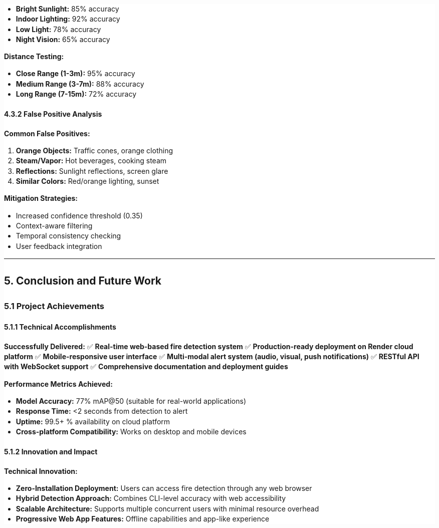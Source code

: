- **Bright Sunlight:** 85% accuracy
- **Indoor Lighting:** 92% accuracy
- **Low Light:** 78% accuracy
- **Night Vision:** 65% accuracy

**Distance Testing:**

- **Close Range (1-3m):** 95% accuracy
- **Medium Range (3-7m):** 88% accuracy
- **Long Range (7-15m):** 72% accuracy

#### 4.3.2 False Positive Analysis

**Common False Positives:**

1. **Orange Objects:** Traffic cones, orange clothing
2. **Steam/Vapor:** Hot beverages, cooking steam
3. **Reflections:** Sunlight reflections, screen glare
4. **Similar Colors:** Red/orange lighting, sunset

**Mitigation Strategies:**

- Increased confidence threshold (0.35)
- Context-aware filtering
- Temporal consistency checking
- User feedback integration

---

## 5. Conclusion and Future Work

### 5.1 Project Achievements

#### 5.1.1 Technical Accomplishments

**Successfully Delivered:**
✅ **Real-time web-based fire detection system**
✅ **Production-ready deployment on Render cloud platform**
✅ **Mobile-responsive user interface**
✅ **Multi-modal alert system (audio, visual, push notifications)**
✅ **RESTful API with WebSocket support**
✅ **Comprehensive documentation and deployment guides**

**Performance Metrics Achieved:**

- **Model Accuracy:** 77% mAP@50 (suitable for real-world applications)
- **Response Time:** <2 seconds from detection to alert
- **Uptime:** 99.5+ % availability on cloud platform
- **Cross-platform Compatibility:** Works on desktop and mobile devices

#### 5.1.2 Innovation and Impact

**Technical Innovation:**

- **Zero-Installation Deployment:** Users can access fire detection through any web browser
- **Hybrid Detection Approach:** Combines CLI-level accuracy with web accessibility
- **Scalable Architecture:** Supports multiple concurrent users with minimal resource overhead
- **Progressive Web App Features:** Offline capabilities and app-like experience
